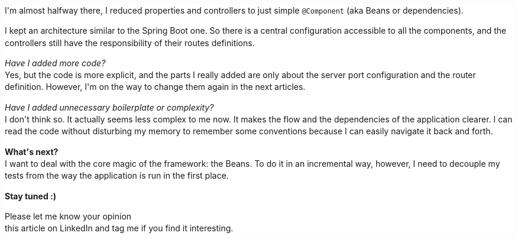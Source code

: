 I'm almost halfway there, I reduced properties and controllers to just simple `@Component` (aka Beans or dependencies).

I kept an architecture similar to the Spring Boot one. So there is a central configuration accessible to all the components, and the controllers still have the responsibility of their routes definitions.

_Have I added more code?_<br />
Yes, but the code is more explicit, and the parts I really added are only about the server port configuration and the router definition. However, I'm on the way to change them again in the next articles.

_Have I added unnecessary boilerplate or complexity?_<br />
I don't think so. It actually seems less complex to me now. It makes the flow and the dependencies of the application clearer. I can read the code without disturbing my memory to remember some conventions because I can easily navigate it back and forth.

**What's next?**<br />
I want to deal with the core magic of the framework: the Beans. To do it in an incremental way, however, I need to decouple my tests from the way the application is run in the first place.

**Stay tuned :)**

Please let me know your opinion <br /><script type="IN/Share" alt="share" data-url="{{site.url}}{{page.url}}"></script> this article on LinkedIn and tag me if you find it interesting.